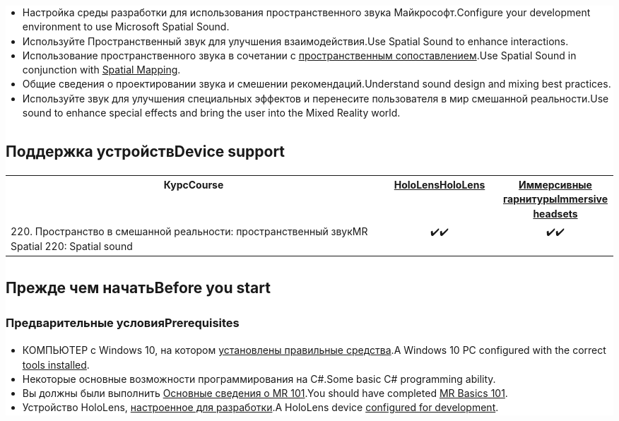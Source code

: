 * <span data-ttu-id="d3c63-115">Настройка среды разработки для использования пространственного звука Майкрософт.</span><span class="sxs-lookup"><span data-stu-id="d3c63-115">Configure your development environment to use Microsoft Spatial Sound.</span></span>
* <span data-ttu-id="d3c63-116">Используйте Пространственный звук для улучшения взаимодействия.</span><span class="sxs-lookup"><span data-stu-id="d3c63-116">Use Spatial Sound to enhance interactions.</span></span>
* <span data-ttu-id="d3c63-117">Использование пространственного звука в сочетании с [пространственным сопоставлением](../../../design/spatial-mapping.md).</span><span class="sxs-lookup"><span data-stu-id="d3c63-117">Use Spatial Sound in conjunction with [Spatial Mapping](../../../design/spatial-mapping.md).</span></span>
* <span data-ttu-id="d3c63-118">Общие сведения о проектировании звука и смешении рекомендаций.</span><span class="sxs-lookup"><span data-stu-id="d3c63-118">Understand sound design and mixing best practices.</span></span>
* <span data-ttu-id="d3c63-119">Используйте звук для улучшения специальных эффектов и перенесите пользователя в мир смешанной реальности.</span><span class="sxs-lookup"><span data-stu-id="d3c63-119">Use sound to enhance special effects and bring the user into the Mixed Reality world.</span></span>

## <a name="device-support"></a><span data-ttu-id="d3c63-120">Поддержка устройств</span><span class="sxs-lookup"><span data-stu-id="d3c63-120">Device support</span></span>

<table>
<tr>
<th><span data-ttu-id="d3c63-121">Курс</span><span class="sxs-lookup"><span data-stu-id="d3c63-121">Course</span></span></th><th style="width:150px"> <span data-ttu-id="d3c63-122"><a href="/hololens/hololens1-hardware">HoloLens</a></span><span class="sxs-lookup"><span data-stu-id="d3c63-122"><a href="/hololens/hololens1-hardware">HoloLens</a></span></span></th><th style="width:150px"> <span data-ttu-id="d3c63-123"><a href="../../../discover/immersive-headset-hardware-details.md">Иммерсивные гарнитуры</a></span><span class="sxs-lookup"><span data-stu-id="d3c63-123"><a href="../../../discover/immersive-headset-hardware-details.md">Immersive headsets</a></span></span></th>
</tr><tr>
<td><span data-ttu-id="d3c63-124">220. Пространство в смешанной реальности: пространственный звук</span><span class="sxs-lookup"><span data-stu-id="d3c63-124">MR Spatial 220: Spatial sound</span></span></td><td style="text-align: center;"> <span data-ttu-id="d3c63-125">✔️</span><span class="sxs-lookup"><span data-stu-id="d3c63-125">✔️</span></span></td><td style="text-align: center;"> <span data-ttu-id="d3c63-126">✔️</span><span class="sxs-lookup"><span data-stu-id="d3c63-126">✔️</span></span></td>
</tr>
</table>

## <a name="before-you-start"></a><span data-ttu-id="d3c63-127">Прежде чем начать</span><span class="sxs-lookup"><span data-stu-id="d3c63-127">Before you start</span></span>

### <a name="prerequisites"></a><span data-ttu-id="d3c63-128">Предварительные условия</span><span class="sxs-lookup"><span data-stu-id="d3c63-128">Prerequisites</span></span>

* <span data-ttu-id="d3c63-129">КОМПЬЮТЕР с Windows 10, на котором [установлены правильные средства](../../../develop/install-the-tools.md).</span><span class="sxs-lookup"><span data-stu-id="d3c63-129">A Windows 10 PC configured with the correct [tools installed](../../../develop/install-the-tools.md).</span></span>
* <span data-ttu-id="d3c63-130">Некоторые основные возможности программирования на C#.</span><span class="sxs-lookup"><span data-stu-id="d3c63-130">Some basic C# programming ability.</span></span>
* <span data-ttu-id="d3c63-131">Вы должны были выполнить [Основные сведения о MR 101](../../../develop/unity/tutorials/holograms-101.md).</span><span class="sxs-lookup"><span data-stu-id="d3c63-131">You should have completed [MR Basics 101](../../../develop/unity/tutorials/holograms-101.md).</span></span>
* <span data-ttu-id="d3c63-132">Устройство HoloLens, [настроенное для разработки](../../../develop/platform-capabilities-and-apis/using-visual-studio.md#enabling-developer-mode).</span><span class="sxs-lookup"><span data-stu-id="d3c63-132">A HoloLens device [configured for development](../../../develop/platform-capabilities-and-apis/using-visual-studio.md#enabling-developer-mode).</span></span>

